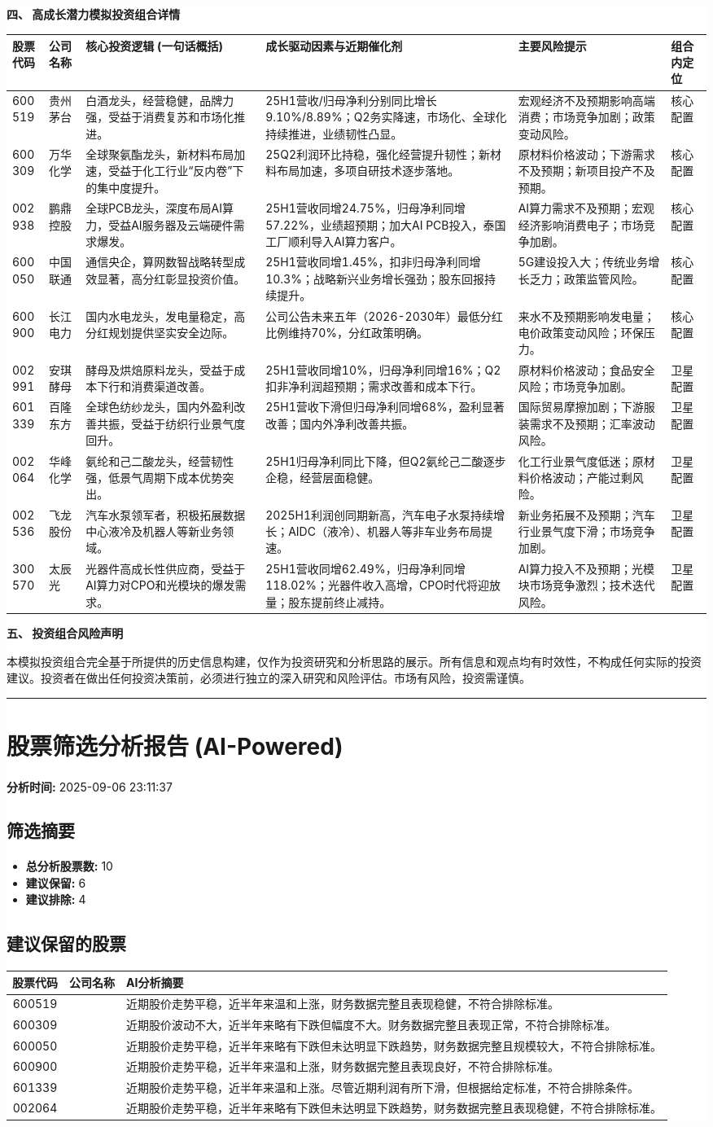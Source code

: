 **四、 高成长潜力模拟投资组合详情**

| 股票代码 | 公司名称 | 核心投资逻辑 (一句话概括) | 成长驱动因素与近期催化剂 | 主要风险提示 | 组合内定位 |
| :--- | :--- | :--- | :--- | :--- | :--- |
| 600519 | 贵州茅台 | 白酒龙头，经营稳健，品牌力强，受益于消费复苏和市场化推进。 | 25H1营收/归母净利分别同比增长9.10%/8.89%；Q2务实降速，市场化、全球化持续推进，业绩韧性凸显。 | 宏观经济不及预期影响高端消费；市场竞争加剧；政策变动风险。 | 核心配置 |
| 600309 | 万华化学 | 全球聚氨酯龙头，新材料布局加速，受益于化工行业“反内卷”下的集中度提升。 | 25Q2利润环比持稳，强化经营提升韧性；新材料布局加速，多项自研技术逐步落地。 | 原材料价格波动；下游需求不及预期；新项目投产不及预期。 | 核心配置 |
| 002938 | 鹏鼎控股 | 全球PCB龙头，深度布局AI算力，受益AI服务器及云端硬件需求爆发。 | 25H1营收同增24.75%，归母净利同增57.22%，业绩超预期；加大AI PCB投入，泰国工厂顺利导入AI算力客户。 | AI算力需求不及预期；宏观经济影响消费电子；市场竞争加剧。 | 核心配置 |
| 600050 | 中国联通 | 通信央企，算网数智战略转型成效显著，高分红彰显投资价值。 | 25H1营收同增1.45%，扣非归母净利同增10.3%；战略新兴业务增长强劲；股东回报持续提升。 | 5G建设投入大；传统业务增长乏力；政策监管风险。 | 核心配置 |
| 600900 | 长江电力 | 国内水电龙头，发电量稳定，高分红规划提供坚实安全边际。 | 公司公告未来五年（2026-2030年）最低分红比例维持70%，分红政策明确。 | 来水不及预期影响发电量；电价政策变动风险；环保压力。 | 核心配置 |
| 002991 | 安琪酵母 | 酵母及烘焙原料龙头，受益于成本下行和消费渠道改善。 | 25H1营收同增10%，归母净利同增16%；Q2扣非净利润超预期；需求改善和成本下行。 | 原材料价格波动；食品安全风险；市场竞争加剧。 | 卫星配置 |
| 601339 | 百隆东方 | 全球色纺纱龙头，国内外盈利改善共振，受益于纺织行业景气度回升。 | 25H1营收下滑但归母净利同增68%，盈利显著改善；国内外净利改善共振。 | 国际贸易摩擦加剧；下游服装需求不及预期；汇率波动风险。 | 卫星配置 |
| 002064 | 华峰化学 | 氨纶和己二酸龙头，经营韧性强，低景气周期下成本优势突出。 | 25H1归母净利同比下降，但Q2氨纶己二酸逐步企稳，经营层面稳健。 | 化工行业景气度低迷；原材料价格波动；产能过剩风险。 | 卫星配置 |
| 002536 | 飞龙股份 | 汽车水泵领军者，积极拓展数据中心液冷及机器人等新业务领域。 | 2025H1利润创同期新高，汽车电子水泵持续增长；AIDC（液冷）、机器人等非车业务布局提速。 | 新业务拓展不及预期；汽车行业景气度下滑；市场竞争加剧。 | 卫星配置 |
| 300570 | 太辰光 | 光器件高成长性供应商，受益于AI算力对CPO和光模块的爆发需求。 | 25H1营收同增62.49%，归母净利同增118.02%；光器件收入高增，CPO时代将迎放量；股东提前终止减持。 | AI算力投入不及预期；光模块市场竞争激烈；技术迭代风险。 | 卫星配置 |

**五、 投资组合风险声明**

本模拟投资组合完全基于所提供的历史信息构建，仅作为投资研究和分析思路的展示。所有信息和观点均有时效性，不构成任何实际的投资建议。投资者在做出任何投资决策前，必须进行独立的深入研究和风险评估。市场有风险，投资需谨慎。

---

# 股票筛选分析报告 (AI-Powered)

**分析时间:** 2025-09-06 23:11:37

## 筛选摘要

- **总分析股票数:** 10
- **建议保留:** 6
- **建议排除:** 4

## 建议保留的股票

| 股票代码 | 公司名称 | AI分析摘要 |
|:---:|:---:|:---|
| 600519 |  | 近期股价走势平稳，近半年来温和上涨，财务数据完整且表现稳健，不符合排除标准。 |
| 600309 |  | 近期股价波动不大，近半年来略有下跌但幅度不大。财务数据完整且表现正常，不符合排除标准。 |
| 600050 |  | 近期股价走势平稳，近半年来略有下跌但未达明显下跌趋势，财务数据完整且规模较大，不符合排除标准。 |
| 600900 |  | 近期股价走势平稳，近半年来温和上涨，财务数据完整且表现良好，不符合排除标准。 |
| 601339 |  | 近期股价走势平稳，近半年来温和上涨。尽管近期利润有所下滑，但根据给定标准，不符合排除条件。 |
| 002064 |  | 近期股价走势平稳，近半年来略有下跌但未达明显下跌趋势，财务数据完整且表现稳健，不符合排除标准。 |

